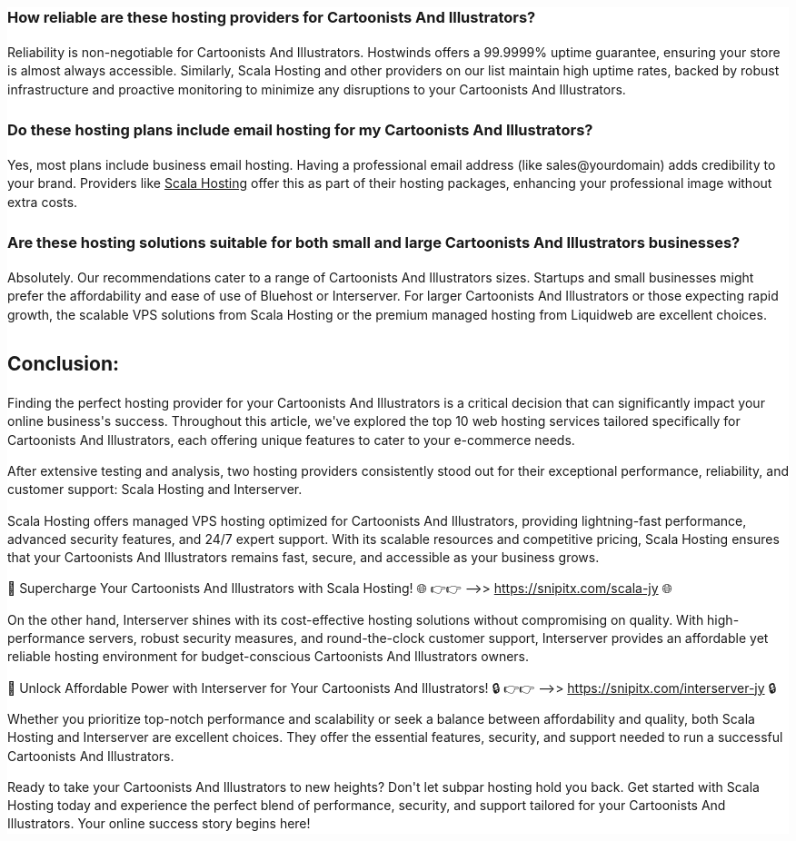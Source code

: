### How reliable are these hosting providers for Cartoonists And Illustrators? 
Reliability is non-negotiable for Cartoonists And Illustrators. Hostwinds offers a 99.9999% uptime guarantee, ensuring your store is almost always accessible. Similarly, Scala Hosting and other providers on our list maintain high uptime rates, backed by robust infrastructure and proactive monitoring to minimize any disruptions to your Cartoonists And Illustrators.

### Do these hosting plans include email hosting for my Cartoonists And Illustrators? 
Yes, most plans include business email hosting. Having a professional email address (like sales@yourdomain) adds credibility to your brand. Providers like [Scala Hosting](https://snipitx.com/scala-jy) offer this as part of their hosting packages, enhancing your professional image without extra costs.

### Are these hosting solutions suitable for both small and large Cartoonists And Illustrators businesses? 
Absolutely. Our recommendations cater to a range of Cartoonists And Illustrators sizes. Startups and small businesses might prefer the affordability and ease of use of Bluehost or Interserver. For larger Cartoonists And Illustrators or those expecting rapid growth, the scalable VPS solutions from Scala Hosting or the premium managed hosting from Liquidweb are excellent choices.

## Conclusion:

Finding the perfect hosting provider for your Cartoonists And Illustrators is a critical decision that can significantly impact your online business's success. Throughout this article, we've explored the top 10 web hosting services tailored specifically for Cartoonists And Illustrators, each offering unique features to cater to your e-commerce needs.

After extensive testing and analysis, two hosting providers consistently stood out for their exceptional performance, reliability, and customer support: Scala Hosting and Interserver.

Scala Hosting offers managed VPS hosting optimized for Cartoonists And Illustrators, providing lightning-fast performance, advanced security features, and 24/7 expert support. With its scalable resources and competitive pricing, Scala Hosting ensures that your Cartoonists And Illustrators remains fast, secure, and accessible as your business grows.

🚀 Supercharge Your Cartoonists And Illustrators with Scala Hosting! 🌐
👉👉 -->> https://snipitx.com/scala-jy 🌐

On the other hand, Interserver shines with its cost-effective hosting solutions without compromising on quality. With high-performance servers, robust security measures, and round-the-clock customer support, Interserver provides an affordable yet reliable hosting environment for budget-conscious Cartoonists And Illustrators owners.

💸 Unlock Affordable Power with Interserver for Your Cartoonists And Illustrators! 🔒
👉👉 -->> https://snipitx.com/interserver-jy 🔒

Whether you prioritize top-notch performance and scalability or seek a balance between affordability and quality, both Scala Hosting and Interserver are excellent choices. They offer the essential features, security, and support needed to run a successful Cartoonists And Illustrators.

Ready to take your Cartoonists And Illustrators to new heights? Don't let subpar hosting hold you back. Get started with Scala Hosting today and experience the perfect blend of performance, security, and support tailored for your Cartoonists And Illustrators. Your online success story begins here!
